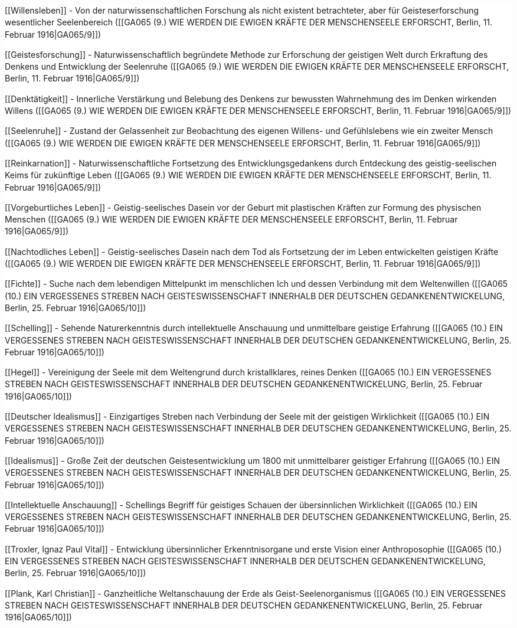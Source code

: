 [[Willensleben]] - Von der naturwissenschaftlichen Forschung als nicht existent betrachteter, aber für Geisteserforschung wesentlicher Seelenbereich ([[GA065 (9.) WIE WERDEN DIE EWIGEN KRÄFTE DER MENSCHENSEELE ERFORSCHT, Berlin, 11. Februar 1916|GA065/9]])

[[Geistesforschung]] - Naturwissenschaftlich begründete Methode zur Erforschung der geistigen Welt durch Erkraftung des Denkens und Entwicklung der Seelenruhe ([[GA065 (9.) WIE WERDEN DIE EWIGEN KRÄFTE DER MENSCHENSEELE ERFORSCHT, Berlin, 11. Februar 1916|GA065/9]])

[[Denktätigkeit]] - Innerliche Verstärkung und Belebung des Denkens zur bewussten Wahrnehmung des im Denken wirkenden Willens ([[GA065 (9.) WIE WERDEN DIE EWIGEN KRÄFTE DER MENSCHENSEELE ERFORSCHT, Berlin, 11. Februar 1916|GA065/9]])

[[Seelenruhe]] - Zustand der Gelassenheit zur Beobachtung des eigenen Willens- und Gefühlslebens wie ein zweiter Mensch ([[GA065 (9.) WIE WERDEN DIE EWIGEN KRÄFTE DER MENSCHENSEELE ERFORSCHT, Berlin, 11. Februar 1916|GA065/9]])

[[Reinkarnation]] - Naturwissenschaftliche Fortsetzung des Entwicklungsgedankens durch Entdeckung des geistig-seelischen Keims für zukünftige Leben ([[GA065 (9.) WIE WERDEN DIE EWIGEN KRÄFTE DER MENSCHENSEELE ERFORSCHT, Berlin, 11. Februar 1916|GA065/9]])

[[Vorgeburtliches Leben]] - Geistig-seelisches Dasein vor der Geburt mit plastischen Kräften zur Formung des physischen Menschen ([[GA065 (9.) WIE WERDEN DIE EWIGEN KRÄFTE DER MENSCHENSEELE ERFORSCHT, Berlin, 11. Februar 1916|GA065/9]])

[[Nachtodliches Leben]] - Geistig-seelisches Dasein nach dem Tod als Fortsetzung der im Leben entwickelten geistigen Kräfte ([[GA065 (9.) WIE WERDEN DIE EWIGEN KRÄFTE DER MENSCHENSEELE ERFORSCHT, Berlin, 11. Februar 1916|GA065/9]])

[[Fichte]] - Suche nach dem lebendigen Mittelpunkt im menschlichen Ich und dessen Verbindung mit dem Weltenwillen ([[GA065 (10.) EIN VERGESSENES STREBEN NACH GEISTESWISSENSCHAFT INNERHALB DER DEUTSCHEN GEDANKENENTWICKELUNG, Berlin, 25. Februar 1916|GA065/10]])

[[Schelling]] - Sehende Naturerkenntnis durch intellektuelle Anschauung und unmittelbare geistige Erfahrung ([[GA065 (10.) EIN VERGESSENES STREBEN NACH GEISTESWISSENSCHAFT INNERHALB DER DEUTSCHEN GEDANKENENTWICKELUNG, Berlin, 25. Februar 1916|GA065/10]])

[[Hegel]] - Vereinigung der Seele mit dem Weltengrund durch kristallklares, reines Denken ([[GA065 (10.) EIN VERGESSENES STREBEN NACH GEISTESWISSENSCHAFT INNERHALB DER DEUTSCHEN GEDANKENENTWICKELUNG, Berlin, 25. Februar 1916|GA065/10]])

[[Deutscher Idealismus]] - Einzigartiges Streben nach Verbindung der Seele mit der geistigen Wirklichkeit ([[GA065 (10.) EIN VERGESSENES STREBEN NACH GEISTESWISSENSCHAFT INNERHALB DER DEUTSCHEN GEDANKENENTWICKELUNG, Berlin, 25. Februar 1916|GA065/10]])

[[Idealismus]] - Große Zeit der deutschen Geistesentwicklung um 1800 mit unmittelbarer geistiger Erfahrung ([[GA065 (10.) EIN VERGESSENES STREBEN NACH GEISTESWISSENSCHAFT INNERHALB DER DEUTSCHEN GEDANKENENTWICKELUNG, Berlin, 25. Februar 1916|GA065/10]])

[[Intellektuelle Anschauung]] - Schellings Begriff für geistiges Schauen der übersinnlichen Wirklichkeit ([[GA065 (10.) EIN VERGESSENES STREBEN NACH GEISTESWISSENSCHAFT INNERHALB DER DEUTSCHEN GEDANKENENTWICKELUNG, Berlin, 25. Februar 1916|GA065/10]])

[[Troxler, Ignaz Paul Vital]] - Entwicklung übersinnlicher Erkenntnisorgane und erste Vision einer Anthroposophie ([[GA065 (10.) EIN VERGESSENES STREBEN NACH GEISTESWISSENSCHAFT INNERHALB DER DEUTSCHEN GEDANKENENTWICKELUNG, Berlin, 25. Februar 1916|GA065/10]])

[[Plank, Karl Christian]] - Ganzheitliche Weltanschauung der Erde als Geist-Seelenorganismus ([[GA065 (10.) EIN VERGESSENES STREBEN NACH GEISTESWISSENSCHAFT INNERHALB DER DEUTSCHEN GEDANKENENTWICKELUNG, Berlin, 25. Februar 1916|GA065/10]])

